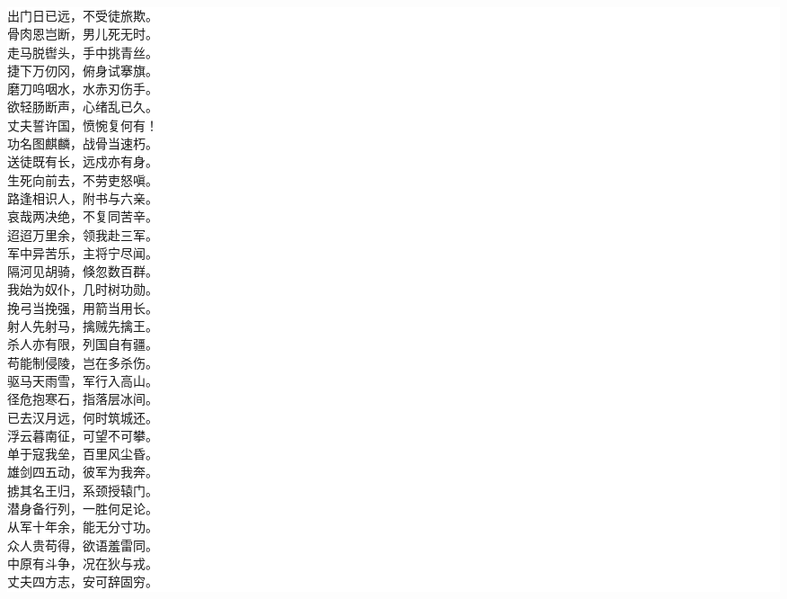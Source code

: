 <div class="poem-content">
  出门日已远，不受徒旅欺。<br>
  骨肉恩岂断，男儿死无时。<br>
  走马脱辔头，手中挑青丝。<br>
  捷下万仞冈，俯身试搴旗。<br>
</div>

<div class="poem-content">
  磨刀呜咽水，水赤刃伤手。<br>
  欲轻肠断声，心绪乱已久。<br>
  丈夫誓许国，愤惋复何有！<br>
  功名图麒麟，战骨当速朽。<br>
</div>

<div class="poem-content">
  送徒既有长，远戍亦有身。<br>
  生死向前去，不劳吏怒嗔。<br>
  路逢相识人，附书与六亲。<br>
  哀哉两决绝，不复同苦辛。<br>
</div>

<div class="poem-content">
  迢迢万里余，领我赴三军。<br>
  军中异苦乐，主将宁尽闻。<br>
  隔河见胡骑，倏忽数百群。<br>
  我始为奴仆，几时树功勋。<br>
</div>

<div class="poem-content">
  挽弓当挽强，用箭当用长。<br>
  射人先射马，擒贼先擒王。<br>
  杀人亦有限，列国自有疆。<br>
  苟能制侵陵，岂在多杀伤。<br>
</div>

<div class="poem-content">
  驱马天雨雪，军行入高山。<br>
  径危抱寒石，指落层冰间。<br>
  已去汉月远，何时筑城还。<br>
  浮云暮南征，可望不可攀。<br>
</div>

<div class="poem-content">
  单于寇我垒，百里风尘昏。<br>
  雄剑四五动，彼军为我奔。<br>
  掳其名王归，系颈授辕门。<br>
  潜身备行列，一胜何足论。<br>
</div>

<div class="poem-content">
  从军十年余，能无分寸功。<br>
  众人贵苟得，欲语羞雷同。<br>
  中原有斗争，况在狄与戎。<br>
  丈夫四方志，安可辞固穷。<br>
</div>
